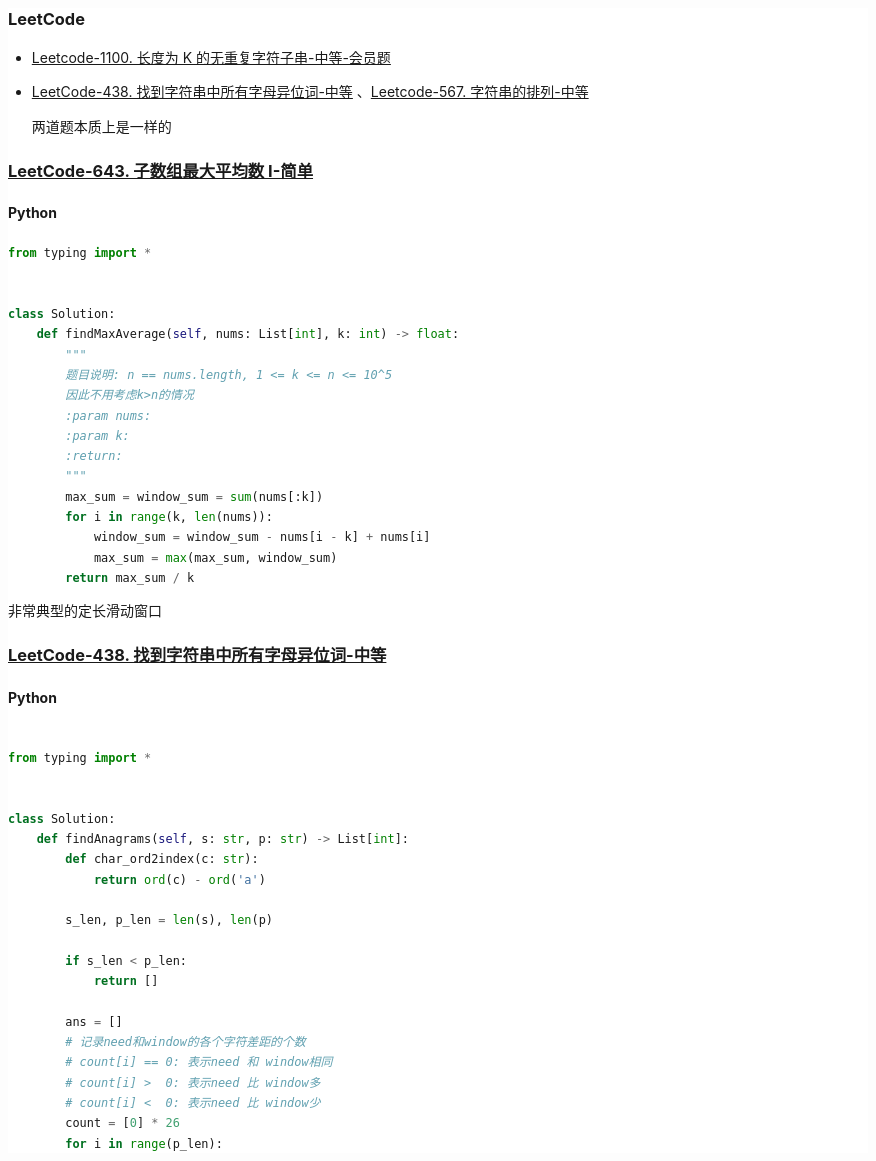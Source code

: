 ### LeetCode

- [Leetcode-1100. 长度为 K 的无重复字符子串-中等-会员题](https://leetcode.cn/problems/find-k-length-substrings-with-no-repeated-characters/) 

- [LeetCode-438. 找到字符串中所有字母异位词-中等](https://leetcode.cn/problems/find-all-anagrams-in-a-string/) 、[Leetcode-567. 字符串的排列-中等](https://leetcode.cn/problems/permutation-in-string/) 

  两道题本质上是一样的

### [LeetCode-643. 子数组最大平均数 I-简单](https://leetcode.cn/problems/maximum-average-subarray-i/)

#### Python

```python
from typing import *


class Solution:
    def findMaxAverage(self, nums: List[int], k: int) -> float:
        """
        题目说明: n == nums.length, 1 <= k <= n <= 10^5
        因此不用考虑k>n的情况
        :param nums:
        :param k:
        :return:
        """
        max_sum = window_sum = sum(nums[:k])
        for i in range(k, len(nums)):
            window_sum = window_sum - nums[i - k] + nums[i]
            max_sum = max(max_sum, window_sum)
        return max_sum / k

```

非常典型的定长滑动窗口

### [LeetCode-438. 找到字符串中所有字母异位词-中等](https://leetcode.cn/problems/find-all-anagrams-in-a-string/) 



#### Python

```python

from typing import *


class Solution:
    def findAnagrams(self, s: str, p: str) -> List[int]:
        def char_ord2index(c: str):
            return ord(c) - ord('a')

        s_len, p_len = len(s), len(p)

        if s_len < p_len:
            return []

        ans = []
        # 记录need和window的各个字符差距的个数
        # count[i] == 0: 表示need 和 window相同
        # count[i] >  0: 表示need 比 window多
        # count[i] <  0: 表示need 比 window少
        count = [0] * 26
        for i in range(p_len):
```